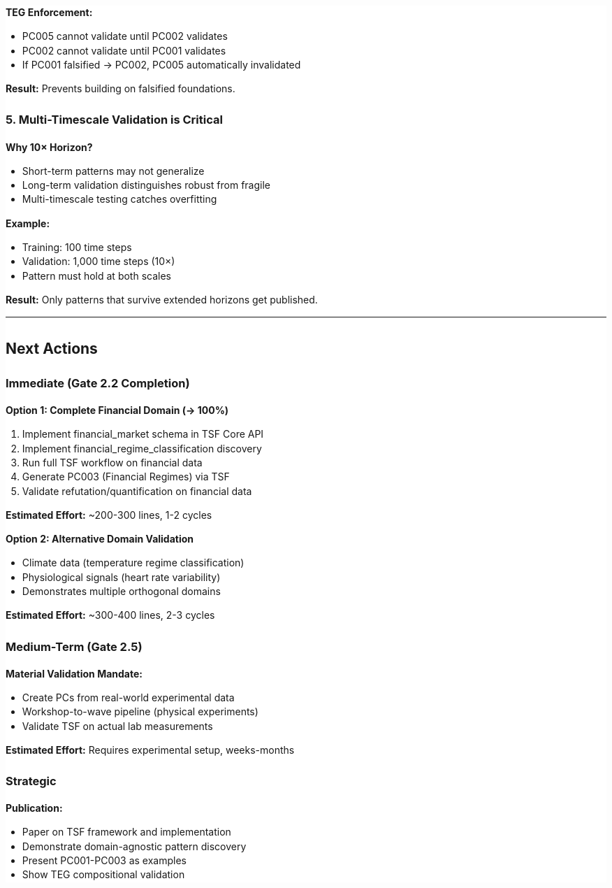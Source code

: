**TEG Enforcement:**
- PC005 cannot validate until PC002 validates
- PC002 cannot validate until PC001 validates
- If PC001 falsified → PC002, PC005 automatically invalidated

**Result:** Prevents building on falsified foundations.

### 5. Multi-Timescale Validation is Critical

**Why 10× Horizon?**
- Short-term patterns may not generalize
- Long-term validation distinguishes robust from fragile
- Multi-timescale testing catches overfitting

**Example:**
- Training: 100 time steps
- Validation: 1,000 time steps (10×)
- Pattern must hold at both scales

**Result:** Only patterns that survive extended horizons get published.

---

## Next Actions

### Immediate (Gate 2.2 Completion)

**Option 1: Complete Financial Domain (→ 100%)**
1. Implement financial_market schema in TSF Core API
2. Implement financial_regime_classification discovery
3. Run full TSF workflow on financial data
4. Generate PC003 (Financial Regimes) via TSF
5. Validate refutation/quantification on financial data

**Estimated Effort:** ~200-300 lines, 1-2 cycles

**Option 2: Alternative Domain Validation**
- Climate data (temperature regime classification)
- Physiological signals (heart rate variability)
- Demonstrates multiple orthogonal domains

**Estimated Effort:** ~300-400 lines, 2-3 cycles

### Medium-Term (Gate 2.5)

**Material Validation Mandate:**
- Create PCs from real-world experimental data
- Workshop-to-wave pipeline (physical experiments)
- Validate TSF on actual lab measurements

**Estimated Effort:** Requires experimental setup, weeks-months

### Strategic

**Publication:**
- Paper on TSF framework and implementation
- Demonstrate domain-agnostic pattern discovery
- Present PC001-PC003 as examples
- Show TEG compositional validation
